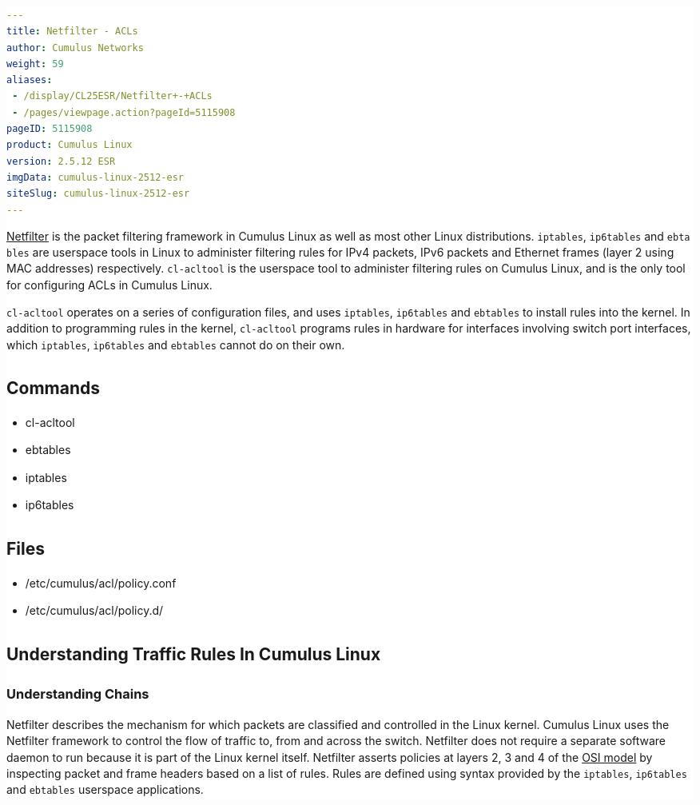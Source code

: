 ```yaml
---
title: Netfilter - ACLs
author: Cumulus Networks
weight: 59
aliases:
 - /display/CL25ESR/Netfilter+-+ACLs
 - /pages/viewpage.action?pageId=5115908
pageID: 5115908
product: Cumulus Linux
version: 2.5.12 ESR
imgData: cumulus-linux-2512-esr
siteSlug: cumulus-linux-2512-esr
---
```

[Netfilter](http://www.netfilter.org/) is the packet filtering framework
in Cumulus Linux as well as most other Linux distributions. `iptables`,
`ip6tables` and `ebtables` are userspace tools in Linux to administer
filtering rules for IPv4 packets, IPv6 packets and Ethernet frames
(layer 2 using MAC addresses) respectively. `cl-acltool` is the
userspace tool to administer filtering rules on Cumulus Linux, and is
the only tool for configuring ACLs in Cumulus Linux.

`cl-acltool` operates on a series of configuration files, and uses
`iptables`, `ip6tables` and `ebtables` to install rules into the kernel.
In addition to programming rules in the kernel, `cl-acltool` programs
rules in hardware for interfaces involving switch port interfaces, which
`iptables`, `ip6tables` and `ebtables` cannot do on their own.

## <span>Commands</span>

  - cl-acltool

  - ebtables

  - iptables

  - ip6tables

## <span>Files</span>

  - /etc/cumulus/acl/policy.conf

  - /etc/cumulus/acl/policy.d/

## <span>Understanding Traffic Rules In Cumulus Linux</span>

### <span>Understanding Chains</span>

Netfilter describes the mechanism for which packets are classified and
controlled in the Linux kernel. Cumulus Linux uses the Netfilter
framework to control the flow of traffic to, from and across the switch.
Netfilter does not require a separate software daemon to run because it
is part of the Linux kernel itself. Netfilter asserts policies at layers
2, 3 and 4 of the [OSI model](https://en.wikipedia.org/wiki/OSI_model)
by inspecting packet and frame headers based on a list of rules. Rules
are defined using syntax provided by the `iptables`, `ip6tables` and
`ebtables` userspace applications.
